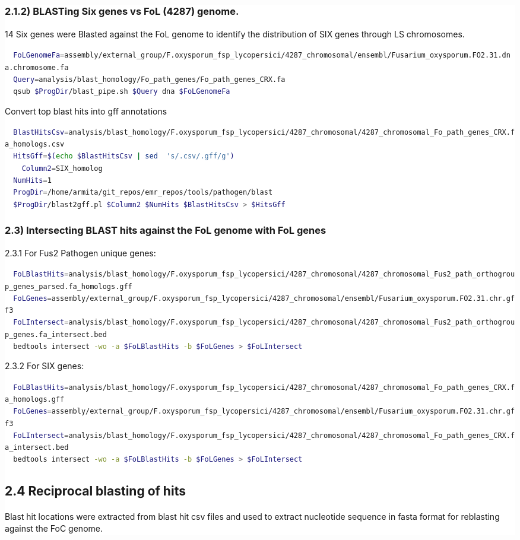 ### 2.1.2) BLASTing Six genes vs FoL (4287) genome.

14 Six genes were Blasted against the FoL genome to identify the distribution of
SIX genes through LS chromosomes.

```bash
  FoLGenomeFa=assembly/external_group/F.oxysporum_fsp_lycopersici/4287_chromosomal/ensembl/Fusarium_oxysporum.FO2.31.dna.chromosome.fa
  Query=analysis/blast_homology/Fo_path_genes/Fo_path_genes_CRX.fa
  qsub $ProgDir/blast_pipe.sh $Query dna $FoLGenomeFa
```

Convert top blast hits into gff annotations

```bash
  BlastHitsCsv=analysis/blast_homology/F.oxysporum_fsp_lycopersici/4287_chromosomal/4287_chromosomal_Fo_path_genes_CRX.fa_homologs.csv
  HitsGff=$(echo $BlastHitsCsv | sed  's/.csv/.gff/g')
	Column2=SIX_homolog
  NumHits=1
  ProgDir=/home/armita/git_repos/emr_repos/tools/pathogen/blast
  $ProgDir/blast2gff.pl $Column2 $NumHits $BlastHitsCsv > $HitsGff
```

### 2.3) Intersecting BLAST hits against the FoL genome with FoL genes


2.3.1 For Fus2 Pathogen unique genes:
```bash
  FoLBlastHits=analysis/blast_homology/F.oxysporum_fsp_lycopersici/4287_chromosomal/4287_chromosomal_Fus2_path_orthogroup_genes_parsed.fa_homologs.gff
  FoLGenes=assembly/external_group/F.oxysporum_fsp_lycopersici/4287_chromosomal/ensembl/Fusarium_oxysporum.FO2.31.chr.gff3
  FoLIntersect=analysis/blast_homology/F.oxysporum_fsp_lycopersici/4287_chromosomal/4287_chromosomal_Fus2_path_orthogroup_genes.fa_intersect.bed
  bedtools intersect -wo -a $FoLBlastHits -b $FoLGenes > $FoLIntersect
```

2.3.2 For SIX genes:

```bash
  FoLBlastHits=analysis/blast_homology/F.oxysporum_fsp_lycopersici/4287_chromosomal/4287_chromosomal_Fo_path_genes_CRX.fa_homologs.gff
  FoLGenes=assembly/external_group/F.oxysporum_fsp_lycopersici/4287_chromosomal/ensembl/Fusarium_oxysporum.FO2.31.chr.gff3
  FoLIntersect=analysis/blast_homology/F.oxysporum_fsp_lycopersici/4287_chromosomal/4287_chromosomal_Fo_path_genes_CRX.fa_intersect.bed
  bedtools intersect -wo -a $FoLBlastHits -b $FoLGenes > $FoLIntersect
```


## 2.4 Reciprocal blasting of hits

Blast hit locations were extracted from blast hit csv files and used to extract
nucleotide sequence in fasta format for reblasting against the FoC genome.
